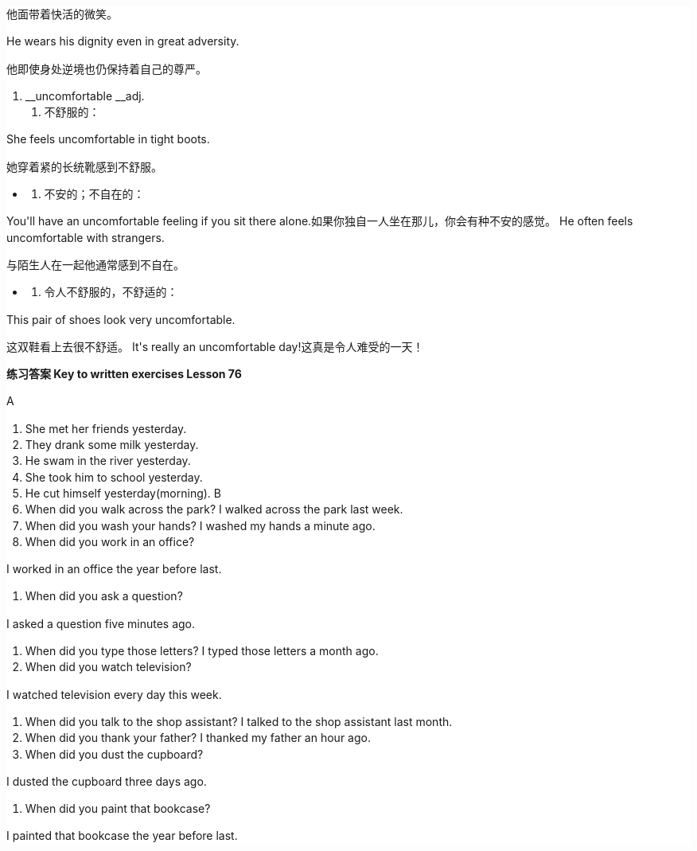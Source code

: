 他面带着快活的微笑。

He wears his dignity even in great adversity\.

他即使身处逆境也仍保持着自己的尊严。

1. __uncomfortable	__adj\.
	1. 不舒服的：

She feels uncomfortable in tight boots\.

她穿着紧的长统靴感到不舒服。

- 
	1. 不安的；不自在的：

You'll have an uncomfortable feeling if you sit there alone\.如果你独自一人坐在那儿，你会有种不安的感觉。 He often feels uncomfortable with strangers\.

与陌生人在一起他通常感到不自在。

- 
	1. 令人不舒服的，不舒适的：

This pair of shoes look very uncomfortable\.

这双鞋看上去很不舒适。 It's really an uncomfortable day\!这真是令人难受的一天！

__练习答案 Key to written exercises Lesson 76__

A

1. She met her friends yesterday\.
2. They drank some milk yesterday\.
3. He swam in the river yesterday\.
4. She took him to school yesterday\.
5. He cut himself yesterday\(morning\)\. B
6. When did you walk across the park? I walked across the park last week\.
7. When did you wash your hands? I washed my hands a minute ago\.
8. When did you work in an office?

I worked in an office the year before last\.

1. When did you ask a question?

I asked a question five minutes ago\.

1. When did you type those letters? I typed those letters a month ago\.
2. When did you watch television?

I watched television every day this week\.

1. When did you talk to the shop assistant? I talked to the shop assistant last month\.
2. When did you thank your father? I thanked my father an hour ago\.
3. When did you dust the cupboard?

I dusted the cupboard three days ago\.

1. When did you paint that bookcase?

I painted that bookcase the year before last\.
